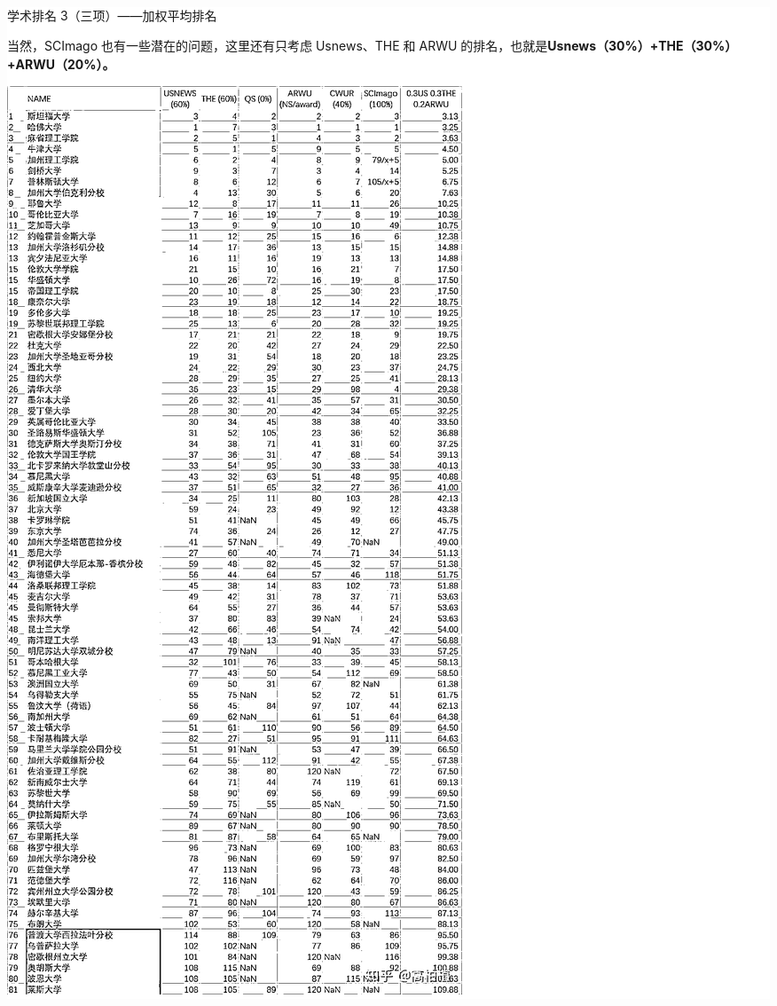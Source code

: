 学术排名 3（三项）——加权平均排名

当然，SCImago 也有一些潜在的问题，这里还有只考虑 Usnews、THE 和 ARWU 的排名，也就是**Usnews（30%）+THE（30%）+ARWU（20%）。**

![](img/33b794bddb8d040878ab64d7f47d01cd.png)
